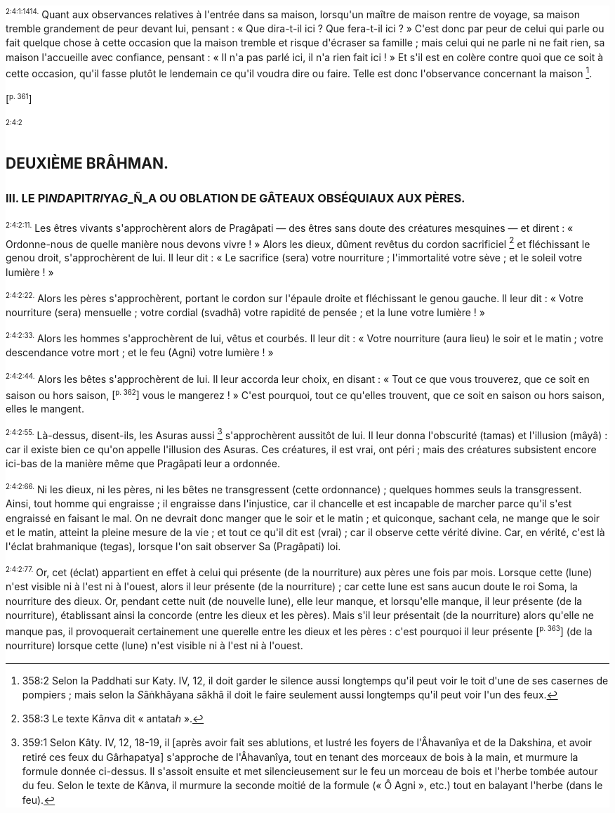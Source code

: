 <span id="v2_4_1_1414"><sup><small>2:4:1:1414.</small></sup></span> Quant aux observances relatives à l'entrée dans sa maison, lorsqu'un maître de maison rentre de voyage, sa maison tremble grandement de peur devant lui, pensant : « Que dira-t-il ici ? Que fera-t-il ici ? » C'est donc par peur de celui qui parle ou fait quelque chose à cette occasion que la maison tremble et risque d'écraser sa famille ; mais celui qui ne parle ni ne fait rien, sa maison l'accueille avec confiance, pensant : « Il n'a pas parlé ici, il n'a rien fait ici ! » Et s'il est en colère contre quoi que ce soit à cette occasion, qu'il fasse plutôt le lendemain ce qu'il voudra dire ou faire. Telle est donc l'observance concernant la maison [^795].


<span id="p361">[<sup><small>p. 361</small></sup>]</span>

<span id="v2_4_2"><sup><small>2:4:2</small></sup></span>

## DEUXIÈME BRÂHMAN.

### III. LE PI<i>N</i><i>D</i>APIT<i>RI</i>YA<i>G</i>_Ñ_A OU OBLATION DE GÂTEAUX OBSÉQUIAUX AUX PÈRES.

<span id="v2_4_2_11"><sup><small>2:4:2:11.</small></sup></span> Les êtres vivants s'approchèrent alors de Pra<i>g</i>âpati — des êtres sans doute des créatures mesquines — et dirent : « Ordonne-nous de quelle manière nous devons vivre ! » Alors les dieux, dûment revêtus du cordon sacrificiel [^796] et fléchissant le genou droit, s'approchèrent de lui. Il leur dit : « Le sacrifice (sera) votre nourriture ; l'immortalité votre sève ; et le soleil votre lumière ! »

<span id="v2_4_2_22"><sup><small>2:4:2:22.</small></sup></span> Alors les pères s'approchèrent, portant le cordon sur l'épaule droite et fléchissant le genou gauche. Il leur dit : « Votre nourriture (sera) mensuelle ; votre cordial (svadhâ) votre rapidité de pensée ; et la lune votre lumière ! »

<span id="v2_4_2_33"><sup><small>2:4:2:33.</small></sup></span> Alors les hommes s'approchèrent de lui, vêtus et courbés. Il leur dit : « Votre nourriture (aura lieu) le soir et le matin ; votre descendance votre mort ; et le feu (Agni) votre lumière ! »

<span id="v2_4_2_44"><sup><small>2:4:2:44.</small></sup></span> Alors les bêtes s'approchèrent de lui. Il leur accorda leur choix, en disant : « Tout ce que vous trouverez, que ce soit en saison ou hors saison, <span id="p362">[<sup><small>p. 362</small></sup>]</span> vous le mangerez ! » C'est pourquoi, tout ce qu'elles trouvent, que ce soit en saison ou hors saison, elles le mangent.

<span id="v2_4_2_55"><sup><small>2:4:2:55.</small></sup></span> Là-dessus, disent-ils, les Asuras aussi [^797] s'approchèrent aussitôt de lui. Il leur donna l'obscurité (tamas) et l'illusion (mâyâ) : car il existe bien ce qu'on appelle l'illusion des Asuras. Ces créatures, il est vrai, ont péri ; mais des créatures subsistent encore ici-bas de la manière même que Pra<i>g</i>âpati leur a ordonnée.

<span id="v2_4_2_66"><sup><small>2:4:2:66.</small></sup></span> Ni les dieux, ni les pères, ni les bêtes ne transgressent (cette ordonnance) ; quelques hommes seuls la transgressent. Ainsi, tout homme qui engraisse ; il engraisse dans l'injustice, car il chancelle et est incapable de marcher parce qu'il s'est engraissé en faisant le mal. On ne devrait donc manger que le soir et le matin ; et quiconque, sachant cela, ne mange que le soir et le matin, atteint la pleine mesure de la vie ; et tout ce qu'il dit est (vrai) ; car il observe cette vérité divine. Car, en vérité, c'est là l'éclat brahmanique (te<i>g</i>as), lorsque l'on sait observer Sa (Pra<i>g</i>âpati) loi.

<span id="v2_4_2_77"><sup><small>2:4:2:77.</small></sup></span> Or, cet (éclat) appartient en effet à celui qui présente (de la nourriture) aux pères une fois par mois. Lorsque cette (lune) n'est visible ni à l'est ni à l'ouest, alors il leur présente (de la nourriture) ; car cette lune est sans aucun doute le roi Soma, la nourriture des dieux. Or, pendant cette nuit (de nouvelle lune), elle leur manque, et lorsqu'elle manque, il leur présente (de la nourriture), établissant ainsi la concorde (entre les dieux et les pères). Mais s'il leur présentait (de la nourriture) alors qu'elle ne manque pas, il provoquerait certainement une querelle entre les dieux et les pères : c'est pourquoi il leur présente <span id="p363">[<sup><small>p. 363</small></sup>]</span> (de la nourriture) lorsque cette (lune) n'est visible ni à l'est ni à l'ouest.


[^791]: 357:1 Voir I, 9, 3, 21
[^792]: 357:2 Pour cette forme plus courte d'adoration des feux, voir [p. 349](Book_1_2_3#p349), note [2](Book_1_2_3#fn781).
[^793]: 357:3 C'est-à-dire un voyage qui l'obligera à passer la nuit au-delà des limites du village.
[^794]: 358:1 Le Vâ<i>g</i>. S. donne aussi les formules avec lesquelles le maître de maison doit s'approcher du Dakshi<i>n</i>âgni, après les deux autres feux, aussi bien au départ qu'au retour de son voyage. Voir Kâty. IV, 12, 13 ; 18. Le texte de Kâ<i>n</i>va ne fait pas plus allusion au feu de Dakshi<i>n</i>a que le nôtre.
[^795]: 358:2 Selon la Paddhati sur Katy. IV, 12, il doit garder le silence aussi longtemps qu'il peut voir le toit d'une de ses casernes de pompiers ; mais selon la <i>S</i>âṅkhâyana <i>s</i>âkhâ il doit le faire seulement aussi longtemps qu'il peut voir l'un des feux.
[^796]: 358:3 Le texte Kâ<i>n</i>va dit « antata<i>h</i> ».
[^797]: 359:1 Selon Kâty. IV, 12, 18-19, il \[après avoir fait ses ablutions, et lustré les foyers de l'Âhavanîya et de la Dakshi<i>n</i>a, et avoir retiré ces feux du Gârhapatya\] s'approche de l'Âhavanîya, tout en tenant des morceaux de bois à la main, et murmure la formule donnée ci-dessus. Il s'assoit ensuite et met silencieusement sur le feu un morceau de bois et l'herbe tombée autour du feu. Selon le texte de Kâ<i>n</i>va, il murmure la seconde moitié de la formule (« Ô Agni », etc.) tout en balayant l'herbe (dans le feu).
[^798]: 359:2 Dans Taitt. Br. I, 1, 10, 6, il est apparemment recommandé à un chef de famille qui est sur le point de partir en voyage de confier sa maison à un Brâhmane, qui y séjourne peut-être.
[^799]: 360:1 Le texte Kânva ajoute ici les formules Vâg. S. III, 41-43, lignes 1 et 2, avec lesquelles il s'approche (upatishthate) de la maison. Voir Katy. IV, 12, 22. Selon Katy. ib. 23, il entre ensuite p. 361 dans la maison avec la formule Vâg. S. III, 43, ligne 3, « Pour la sécurité, pour la paix, je recourt à toi : que la bonté, le bonheur, la salutation et la bénédiction soient là ! » Ensuite, selon le Schol., il doit procéder conformément aux règles établies dans les Grihya-sûtras ; cf. Pârask. G. I, 18 ; Âsv. G. I, 15, 9.
[^800]: 361:1 Ya<i>g</i><i>ñ</i>opavîtin, « investi de manière sacrificielle », c'est-à-dire porter le cordon sacrificiel de manière ordinaire, sur l'épaule gauche et sous le bras droit. Lors de toute cérémonie liée aux ancêtres décédés, le cordon doit être déplacé de l'épaule gauche à l'épaule droite et sous le bras gauche (prâ<i>k</i>înopavîtin, littéralement « investi vers l'est »).
[^801]: 362:1 <i>S</i>a<i>s</i>vat = 'à plusieurs reprises', Comm.; <i>s</i>a<i>s</i>vad api, 'endlich auch (enfin aussi),' St. Petersb. Dict.
[^802]: 363:1 Dakshi<i>n</i>âsîna<i>h</i>; le commentateur l'interprète par « assis au sud du chariot ».
[^803]: 363:2 Le texte Kânva dit : etaṣmṣaruṣmṣgīnṣâti, « il prend ce pot, ou ce pot plein, (de riz). » Il doit sans aucun doute prendre de la charrette la quantité de riz suffisante pour les offrandes et la mettre dans le pot (kāru). Selon Kâty. IV, I, 5-7, il doit prendre le pot partiellement rempli, ou une cuillerée (ou, selon les Schol., plutôt moins qu'une cuillerée).
[^804]: 363:3 Comparez le compte rendu détaillé dans I, 1, 4, 1 seq.
[^805]: 364:1 Selon Taitt. Br. I, 3, 10, 3, certains font une troisième oblation, à savoir, comme le dit Sâya<i>n</i>a, à Yama (le chef des pères), avec la formule : « À Yama, accompagné des Aṅgiras et des pères, svadhâ! nama<i>h</i>! » voir note 3.
[^806]: 364:2 Le commentaire sur Kâty. IV, 1, 7 fournit les détails suivants : — Après avoir retiré le pot du feu de Dakshi<i>n</i>a du côté sud, l'Adhvaryu le porte, le long de l'est, du côté nord du feu. Il déplace ensuite le cordon sacrificiel sur son épaule gauche (alors qu'il s'apprête à l'offrir aux dieux), pose trois bâtons sur le feu et, assis, le visage tourné vers l'est, offre du riz bouilli avec la louche (meksha<i>n</i>a).
[^807]: 364:3 Les Taittirîyas utilisent svadhâ! nama<i>h</i> au lieu de svâhâ! Ils offrent aussi d'abord à Soma, avec « À Soma, bu par les pères » (mais cf. Taitt. Br. I, 6, 9, 5), puis à (Yama, et finalement à) Agni. Taitt. Br. I, 3, 10, 2-3.
[^808]: 364:4 Voir I, 7, 3, 1 seq.
[^809]: 364:5 Ou à l'ouest (<i>g</i>aghanena) du feu \[du nord au sud\], selon le texte de Kâ<i>n</i>va ; facultativement, selon Kâty. IV, 1, 8. Kâty. donne également le texte 'Expulsés sont les Asuras, les Rakshas, ​​assis sur l'autel' (Vâ<i>g</i>. S. II, 29 c) à murmurer pendant l'acte.
[^810]: 365:1 Ou, comme le Commentateur prend svadhayâ, '(attiré) par le svadhâ (offrande aux pères).'
[^811]: 365:2 C'est-à-dire, selon les Schol., prendre la forme d'ancêtres décédés.
[^812]: 365:3 Cette explication des mots parâpura<i>h</i> et nipura<i>h</i>, proposée par le Scholiaste, est douteuse.
[^813]: 365:4 L'Adhvaryu (ayant de nouveau déplacé le cordon sacrificiel vers son épaule droite) verse de l'eau à travers « l'espace des pères » (pit<i>ri</i>tîrtha, c'est-à-dire l'espace entre le pouce et l'index), de droite à gauche, dans la ligne, à son début, son centre et sa fin. Kâty. IV, 1, 10 et Schol.
[^814]: 365:5 Voir paragraphe 19.
[^815]: 366:1 Selon la Paddhati sur Kâty. la première boule doit être de la taille d'un âmalaka frais, ou fruit de l'emblématique Myrobalan, et chacune des deux autres doit être plus grande que la précédente.
[^816]: 366:2 Ici le maître indiquait par geste la partie de la main sacrée aux pères (voir [p. 365](#p365), note [^809]) ; puis de la même manière celle dédiée aux dieux, à savoir le bout des doigts.
[^817]: 366:3 La recension Kânva dit ici aussi « ainsi ils sortent (la nourriture) pour les hommes » ; la partie de la main dédiée à l'homme étant, selon le commentaire sur Kâty. IV, 1, 10, la partie autour du petit doigt (kanishthikâpradea).
[^818]: 366:4 Svaya<i>m</i> vai teshâ<i>m</i> saha yeshâ<i>m</i> saha. D'après le commentaire, l'auteur semble vouloir dire que s'il ajoutait « et ceux qui viennent après toi (c'est-à-dire après son père) », il inclurait le sacrificateur lui-même, et ce dernier s'offrirait par conséquent le pi<i>n</i><i>d</i>a. La forme de la formule de présentation rejetée par notre auteur est celle adoptée dans Â<i>s</i>val. <i>S</i>r. II, 6, 15, sauf que « atra » y est ajouté (« qui viennent ici après toi »). p. 367 Le texte de Kânva mentionne et rejette les deux lectures alternatives, « ye k a tvâm anvâñ k a h » et « yâ m s k a tvam an vaṅ asi » (« et ceux que tu suis »). Dans Taitt. Br. I, 3, 10, aucune formule de présentation n'est mentionnée.
[^819]: 367:1 La recension de Kânva a tad u au lieu de sa vai.
[^820]: 367:2 'Autrefois, les dieux, les hommes et les pères (deva-manushyâ<i>h</i> pitara<i>h</i>) buvaient visiblement ensemble, mais maintenant ils le font invisiblement.' <i>S</i>at. Br. III, 6, 2, 26.
[^821]: 367:3 C'est-à-dire en versant de l'eau sur les gâteaux d'obséquies. Selon Â<i>s</i>val. Sr. II, 7, 5, et d'autres traités, il dépose également p. 368 de l'onguent, de l'huile ou du beurre sur les pi<i>n</i><i>d</i>as, en disant : « (Père), NN, oins-toi ! » etc. ; voir Donner, Pi<i>n</i><i>d</i>ap., p. 25.
[^822]: 368:1 Voir paragraphe 19.
[^823]: 368:2 Nîvim udv<i>ri</i>hya = paridhânîyasya vâsaso da<i>s</i>â tâm udv<i>ri</i>hya visra<i>m</i>sya, Sâya<i>n</i>a. Selon Mahâdeva, celui (qui présente les pi<i>n</i><i>d</i>as, c'est-à-dire l'Adhvaryu ou le sacrificateur) doit au préalable revêtir un vêtement avec un pli (nîvimat paridhânam), c'est-à-dire avec le da<i>s</i>â, ou bord non tissé du vêtement supérieur, replié sous la ceinture. Il doit le retirer. Kâtyâyana a les règles suivantes : IV, I, 15, Après les avoir fait se laver comme auparavant, et après avoir desserré (visra<i>m</i>sya) le pli, il fait obéissance avec « adoration à votre vigueur, ô pères ! » etc. (Vâ<i>g</i>. S. II, 32 af). \[Selon la Comm., il ajoute la formule, « Donnez-nous des maisons, ô pères ! nous vous donnerons de ce qui est (à nous). » Vâ<i>g</i>. S. II, 32, 9.\] 16, Avec « Mettez ce vêtement, ô pères ! » (Vâ<i>g</i>. S. II, 32 h), il jette trois fils (morceaux de fil p. 369), un sur chaque gâteau. 17, Ou, frange de laine \[ou, laine ou frange (da<i>s</i>â), selon d'autres\]. 18, Ou, cheveux du sacrificateur (arrachés de la poitrine près du cœur), s'il est avancé en âge. 19, Il verse \[l'eau, restée dans la cruche, sur les gâteaux\] avec 'Vous (ô eaux) êtes une boisson rafraîchissante, vous, qui apportez la sève, le ghee immortel et le lait et l'hydromel écumant : réjouissez mes pères !' (Vâ<i>g</i>. S. II, 34.) 20, \[L'Adhvaryu\] ayant posé (les gâteaux sur le plat) le sacrificateur les sent. 21, Le tison et les tiges d'herbe une fois coupées (il jette) dans le feu. 22. Si l'épouse désire un fils, elle mange le gâteau du milieu en disant : « Donnez-moi, ô pères, une descendance, un garçon couronné de lotus ; qu'il y ait ici un homme ! » (Vâ<i>g</i>. S. II, 33.) \[Selon le commentaire, les deux autres gâteaux sont jetés dans l'eau ou le feu ; ou mangés par un prêtre.\] Pour d'autres variantes, voir Donner, Pi<i>n</i><i>d</i>apit<i>ri</i>ya<i>g</i><i>ñ</i>a. La recension de Kâ<i>n</i>va, dans l'ensemble, concorde avec notre texte.
[^824]: 369:1 Le texte du Kânva dit ceci : « C’est pourquoi il dit : Donnez-nous des maisons, ô pères ! » Il hume ensuite le pot (ukhâ) : c’est la part du sacrifiant. Ils déposent à nouveau les gâteaux ensemble (avec le riz dans le pot ! samavadadhati). Les tiges d’herbe une fois coupées, ils les mettent au feu. Il déplace à nouveau le tison vers (le feu ; apy-argati).
[^825]: 370:1 Le texte Kâ<i>n</i>va dit : Tâ etâ ubhayya<i>h</i> pra<i>g</i>â ana<i>s</i>anena et non parâbabhûvu<i>h</i>.
[^826]: 370:2 À savoir les plantes, selon la lecture du texte Kânva : Hantâsâm oshadhînâm krityâm tvad visham tvad apahanâmeti.
[^827]: 370:3 Le texte Kânva lit kalpyam au lieu de kalpam.
[^828]: 371:1 Le manuscrit de la recension de Kânva dit : Tasmâd esha aindrâgno daṃsakapâlaṃh purolâṃso bhavati. Le commentaire sur Kâty. IV, 6, 1, en revanche, en fait un gâteau sur onze tessons.
[^829]: 371:2 Ou bien, il peut le faire. Kâty. IV, 6, 7 laisse le choix entre le grain nouveau et le grain ancien.
[^830]: 372:1 Il s'agit d'une oblation « à voix basse », les prières d'invitation et d'offrande (à l'exception des prières finales « Vausha<i>t</i> » et « Om ») étant prononcées à voix basse. Voir [p. 171](Book_1_1_6#p171), note [1](Book_1_1_6#fn395) ; [p. 192](Book_1_1_7#p192), note [1](Book_1_1_7#fn439).
[^831]: 372:2 Le texte Kânva dit : « La raison pour laquelle il est constitué d'un seul kapâla est que cette terre est un kapâla, et qu'elle n'est qu'une. »
[^832]: 372:3 La recension de Kânva est la suivante : — À ce propos, ils disent : « Ce ne devrait pas être un gâteau d’une seule tasse, car cela implique une négligence. » De même (idam nu) : quelle que soit la divinité à laquelle ils offrent la nourriture sacrificielle, le Svishtakrit est invariablement amené à la partager après (la divinité concernée). Ce gâteau, ils l’offrent entier : c’est par conséquent une négligence. De plus, il se retourne (paryâbhavati). À ce propos, ils disent : « Ce gâteau est retourné », etc.
[^833]: 373:1 Je ne sais pas comment expliquer le vâ. Sâya<i>n</i>a semble interpréter le passage ainsi : « S'il sacrifie le Soma, ou s'il accomplit le Dar<i>s</i>apûr<i>n</i>amâsa, \[qu'il accomplisse d'abord ce sacrifice, et\] qu'il accomplisse ensuite le présent. » Le manuscrit d'Oxford du texte de Kânva a : — Etat tasya karma ya îgâno vâ syâd dar apûr namâsâbhyâ m vâ ya getâtha yo 'nî gâno nvâhâryapa kana evaudanam kâtushprâ syam pa k et tam brâhma ebhya upanidadhyât.
[^834]: 373:2 Voir II, 1, 4, 4 seq.
[^835]: 374:1 Kâty. a les règles IV, 6, II : 'Dans le cas de celui qui accomplit seulement l'Agnihotra (et non plus le Dar<i>s</i>apûr<i>n</i>amâsa), l'oblation de l'Agnihotra du soir et du matin (au moment de l'Âgraya<i>n</i>a) est accomplie avec du nouveau (maïs).' 12, 'Ou avec le lait (d'une vache) qui a été nourrie avec un tel (nouveau maïs).' Le texte Kâ<i>n</i>va dit : 'Maintenant, à l'Agnihotra aussi, certains offrent (du lait obtenu à partir de nouveau maïs), mais qu'il ne le fasse pas ; car il susciterait une querelle s'il offrait (un tel lait).'
[^836]: 374:2 Voir Weber, Ind. Stud. I, p. 223; IV, p. 358; Ludwig, Rig-veda III, p, 595.
[^837]: 376:1 Le texte Kânva dit : — Sa u vâ ekena nâmnâ vasishthas, 'et avec l'un de ses noms il (Pragâpati) est en effet (appelé) Vasishtha.'
[^838]: 376:2 Viva<i>k</i>anam; vivâ<i>k</i>anam, Kâ<i>n</i>va recension.
[^839]: 376:3 Soit le sacrifice Sautrâma<i>n</i>î, selon XII, 8, 2, 3.
[^840]: 377:1 À savoir, le premier jour de la pleine lune, un gâteau à Agni-Soma ; le jour de la nouvelle lune, un gâteau à Indra-Agni ; et le deuxième jour de l'une ou l'autre cérémonie, le gâteau (ordinaire) à Agni.
[^841]: 377:2 Ou, « Maintenant, quant à la raison pour laquelle » (yad) ici et dans la suite.
[^842]: 377:3 Voir I, 6, 4, 9 seq.
[^843]: 378:1 Voir I, 6, 2, 6, avec note.
[^844]: 378:2 Le jour de l'upavasatha (jour de jeûne ou jour de préparation) précédant le sacrifice du Soma, un bouc est sacrifié à Agni et à Soma.
[^845]: 378:3 Comparer II, 4, 3, 5 seq.
[^846]: 379:1 En rapport avec ce qu'on appelle l'udayanîyâ ish<i>t</i>i, ou offrande finale du sacrifice du Soma, une vache stérile, appelée anûbandhyâ (littéralement « à lier ensuite »), est offerte à Mitra et Varu<i>n</i>a. À défaut d'une telle vache, un bœuf, ou même un plat de lait caillé (payasyâ), remplit le même rôle. Voir Katy. <i>S</i>r. X, 9, 12-15 ; <i>S</i>at. Br. IV, 5, 2, 1 ss.
[^847]: 379:2 Voir I, 6, 4, 1 2.
[^848]: 379:3 Ainsi, l'expression fréquemment utilisée « vya<i>g</i>ayata yâsyeyam vi<i>g</i>itis tâm » (littéralement, « il a conquis cette conquête qui est maintenant la leur ») a été traduite partout.
[^849]: 379:4 Sur la dérivation de amâ-vâsyâ (« habiter à la maison, ou ensemble »), voir I, 6, 4, 3 seq.
[^850]: 379:5 Ou, « demeurer à la maison », ou « demeurer (d'Indra) avec (Agni) signifie (Indra, le tueur de V<i>ri</i>tra) être loin. »
[^851]: 380:1 Voir I, 6, 4, 6 seq.
[^852]: 381:1 Ou, à l'offrande de lait aigre et doux à la pleine lune ; voir la note suivante. Le texte de Kânva dit : « Maintenant, pourquoi l'oblation de lait caillé est ici faite exactement de manière analogue (aux cérémonies de pleine et de nouvelle lune). » Peut-être cela peut-il aussi faire référence à la correspondance exacte de l'offrande de lait caillé à Mitra et Varu<i>n</i>a à la nouvelle lune et au sacrifice du Soma.
[^853]: 381:2 Lors de l'offrande de la nouvelle lune du Dâkshâya<i>n</i>a, le sânnâyya ou payasyâ offert à Mitra et Varu<i>n</i>a est préparé de manière ordinaire (comme lors de la cérémonie de la nouvelle lune), en ajoutant du lait frais (bouilli ou non) au lait aigre de la traite de la nuit précédente. Lors de l'offrande de la pleine lune, en revanche, le lait aigre et le lait sucré restent séparés et constituent deux havis différents, ou plats sacrificiels, dédiés à Indra. Les termes san-nî (« rassembler ») et sânnâyya s'appliquent ici également à l'offrande des substances séparées.
[^854]: 382:1 Avant de faire les oblations de caillé, le petit-lait est versé dans un récipient (puis éventuellement arrosé de beurre) et placé sur l'utkara, ou tas d'ordures. Après avoir jeté la tige d'herbe au feu (voir I, 8, 3, 19), ou après avoir renvoyé les cuillères (I, 8, 3, 27), l'Adhvaryu prend le petit-lait et en asperge le barhis (l'herbe qui recouvre l'autel). Il verse ensuite le petit-lait restant dans la cuillère <i>g</i>uhû</i> et appelle le Hot<i>ri</i> à réciter la prière d'invitation aux Coursiers. Il se dirige alors avec la cuillère vers le nord du feu, appelle le Hotri pour la formule d'offrande et, aux deux derniers Vashats, verse un peu de petit-lait dans la partie est du feu. Il s'assoit ensuite et asperge le petit-lait sur le feu selon les différents quartiers, en commençant par l'est et en se déplaçant de gauche à droite (pradakshi<i>n</i>am), avec les textes respectifs, Vâ<i>g</i>. S. VI, 19 be ; après quoi il fait deux autres libations au centre et à l'est du feu, avec VI, 19 f et g.
[^855]: 382:2 Le texte de Kânva utilise tadu au lieu de sa vai. Sur l'oblation à Agni en tant que « faiseur de bonnes offrandes », voir I, 7, 3, 1 ss.
[^856]: 382:3 Svâhâ est prononcé après chaque formule : « Les quartiers, Svâhâ ! » etc.
[^857]: 383:1 <i>Ri</i>tûn evaitad digbhir mithunân karoti, recension Kâ<i>n</i>va.
[^858]: 383:2 L'auteur ne s'exprime pas très clairement. Le sacrificateur doit prendre le petit-lait avant les prêtres et aussi (ou, alternativement) après eux. Selon Kâty. IV, 4, 26-27, le sacrificateur doit manger soit en dernier, soit en premier et dernier. Le texte de Kânva dit : Prathamo yagamâno bhakshayati prathamo retah parigrihnâmîty athottamo mayy uttamam retah pratitishthâd iti, — en conséquence, il doit manger en premier et en dernier.
[^859]: 383:3 Chacun d'eux, dans son ordre respectif, prend la cuillère, appelle les autres dans le même ordre avec « Ô sacrificateur (Hot<i>ri</i>, Adhvaryu, etc.) invite ! » Leur permission ayant été donnée par « Invité (tu es) ! » il prend alors un peu de petit-lait, avec l'un des textes : « Je te mange, le coursier (ou petit-lait, vâginam) des saisons, les coursiers ! » « Moi, le coursier (ou, puissant) je mange, invité, des invités, au petit-lait. » « Puissé-je être un coureur dans la course ! » Kâty. IV, 4, 13-15.